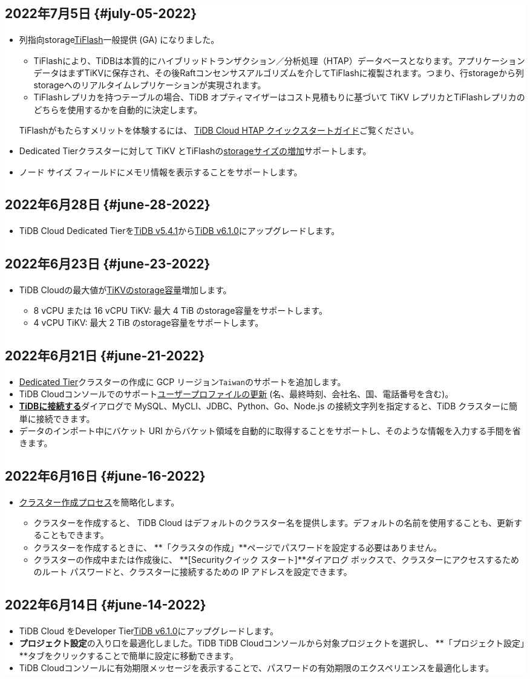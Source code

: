 ## 2022年7月5日 {#july-05-2022}

-   列指向storage[TiFlash](/tiflash/tiflash-overview.md)一般提供 (GA) になりました。

    -   TiFlashにより、TiDBは本質的にハイブリッドトランザクション／分析処理（HTAP）データベースとなります。アプリケーションデータはまずTiKVに保存され、その後Raftコンセンサスアルゴリズムを介してTiFlashに複製されます。つまり、行storageから列storageへのリアルタイムレプリケーションが実現されます。
    -   TiFlashレプリカを持つテーブルの場合、TiDB オプティマイザーはコスト見積もりに基づいて TiKV レプリカとTiFlashレプリカのどちらを使用するかを自動的に決定します。

    TiFlashがもたらすメリットを体験するには、 [TiDB Cloud HTAP クイックスタートガイド](/tidb-cloud/tidb-cloud-htap-quickstart.md)ご覧ください。

-   Dedicated Tierクラスターに対して TiKV とTiFlashの[storageサイズの増加](/tidb-cloud/scale-tidb-cluster.md#change-storage)サポートします。

-   ノード サイズ フィールドにメモリ情報を表示することをサポートします。

## 2022年6月28日 {#june-28-2022}

-   TiDB Cloud Dedicated Tierを[TiDB v5.4.1](https://docs.pingcap.com/tidb/stable/release-5.4.1)から[TiDB v6.1.0](https://docs.pingcap.com/tidb/stable/release-6.1.0)にアップグレードします。

## 2022年6月23日 {#june-23-2022}

-   TiDB Cloudの最大値が[TiKVのstorage容量](/tidb-cloud/size-your-cluster.md#tikv-node-storage-size)増加します。

    -   8 vCPU または 16 vCPU TiKV: 最大 4 TiB のstorage容量をサポートします。
    -   4 vCPU TiKV: 最大 2 TiB のstorage容量をサポートします。

## 2022年6月21日 {#june-21-2022}

-   [Dedicated Tier](/tidb-cloud/select-cluster-tier.md#tidb-cloud-dedicated)クラスターの作成に GCP リージョン`Taiwan`のサポートを追加します。
-   TiDB Cloudコンソールでのサポート[ユーザープロファイルの更新](/tidb-cloud/manage-user-access.md#manage-user-profiles) (名、最終時刻、会社名、国、電話番号を含む)。
-   [**TiDBに接続する**](/tidb-cloud/connect-via-standard-connection.md)ダイアログで MySQL、MyCLI、JDBC、Python、Go、Node.js の接続文字列を指定すると、TiDB クラスターに簡単に接続できます。
-   データのインポート中にバケット URI からバケット領域を自動的に取得することをサポートし、そのような情報を入力する手間を省きます。

## 2022年6月16日 {#june-16-2022}

-   [クラスター作成プロセス](/tidb-cloud/create-tidb-cluster.md)を簡略化します。

    -   クラスターを作成すると、 TiDB Cloud はデフォルトのクラスター名を提供します。デフォルトの名前を使用することも、更新することもできます。
    -   クラスターを作成するときに、 **「クラスタの作成」**ページでパスワードを設定する必要はありません。
    -   クラスターの作成中または作成後に、 **[Securityクイック スタート]**ダイアログ ボックスで、クラスターにアクセスするためのルート パスワードと、クラスターに接続するための IP アドレスを設定できます。

## 2022年6月14日 {#june-14-2022}

-   TiDB Cloud をDeveloper Tier[TiDB v6.1.0](https://docs.pingcap.com/tidb/stable/release-6.1.0)にアップグレードします。
-   **プロジェクト設定**の入り口を最適化しました。TiDB TiDB Cloudコンソールから対象プロジェクトを選択し、 **「プロジェクト設定」**タブをクリックすることで簡単に設定に移動できます。
-   TiDB Cloudコンソールに有効期限メッセージを表示することで、パスワードの有効期限のエクスペリエンスを最適化します。

